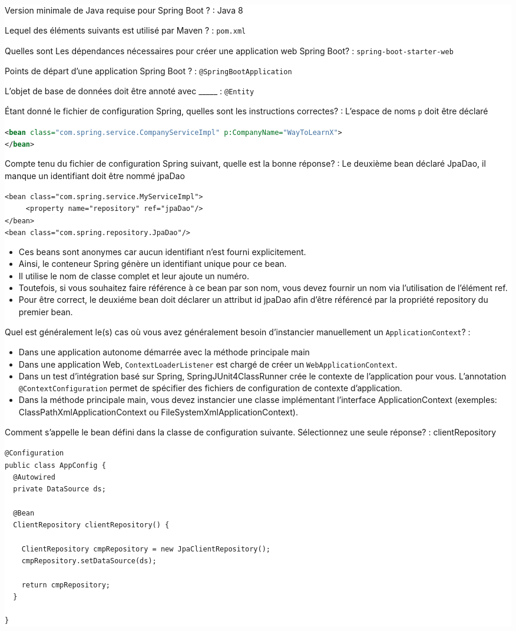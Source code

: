 Version minimale de Java requise pour Spring Boot ?
: Java 8

Lequel des éléments suivants est utilisé par Maven ?
: `pom.xml` 

Quelles sont Les dépendances nécessaires pour créer une application web Spring Boot?
: `spring-boot-starter-web`

Points de départ d’une application Spring Boot ?
: `@SpringBootApplication`

L’objet de base de données doit être annoté avec _____
: `@Entity`

Étant donné le fichier de configuration Spring, quelles sont les instructions correctes?
: L’espace de noms `p` doit être déclaré
``````xml
<bean class="com.spring.service.CompanyServiceImpl" p:CompanyName="WayToLearnX"> 
</bean>
``````
 
Compte tenu du fichier de configuration Spring suivant, quelle est la bonne réponse?
: Le deuxième bean déclaré JpaDao, il manque un identifiant doit être nommé jpaDao
``````
<bean class="com.spring.service.MyServiceImpl"> 
     <property name="repository" ref="jpaDao"/> 
</bean>
<bean class="com.spring.repository.JpaDao"/>
``````
- Ces beans sont anonymes car aucun identifiant n’est fourni explicitement.
- Ainsi, le conteneur Spring génère un identifiant unique pour ce bean.
- Il utilise le nom de classe complet et leur ajoute un numéro.
- Toutefois, si vous souhaitez faire référence à ce bean par son nom, vous devez fournir un nom via l’utilisation de l’élément ref.
- Pour être correct, le deuxiéme bean doit déclarer un attribut id jpaDao afin d’être référencé par la propriété repository du premier bean.

Quel est généralement le(s) cas où vous avez généralement besoin d’instancier manuellement un `ApplicationContext`?
: 
- Dans une application autonome démarrée avec la méthode principale main
- Dans une application Web, `ContextLoaderListener` est chargé de créer un `WebApplicationContext`.
- Dans un test d’intégration basé sur Spring, SpringJUnit4ClassRunner crée le contexte de l’application pour vous. L’annotation `@ContextConfiguration` permet de spécifier des fichiers de configuration de contexte d’application.
- Dans la méthode principale main, vous devez instancier une classe implémentant l’interface ApplicationContext (exemples: ClassPathXmlApplicationContext ou FileSystemXmlApplicationContext).

 
Comment s’appelle le bean défini dans la classe de configuration suivante. Sélectionnez une seule réponse?
: clientRepository
``````
@Configuration 
public class AppConfig { 
  @Autowired 
  private DataSource ds; 
  
  @Bean 
  ClientRepository clientRepository() { 
  
    ClientRepository cmpRepository = new JpaClientRepository(); 
    cmpRepository.setDataSource(ds); 
    
    return cmpRepository; 
  } 
  
}
``````